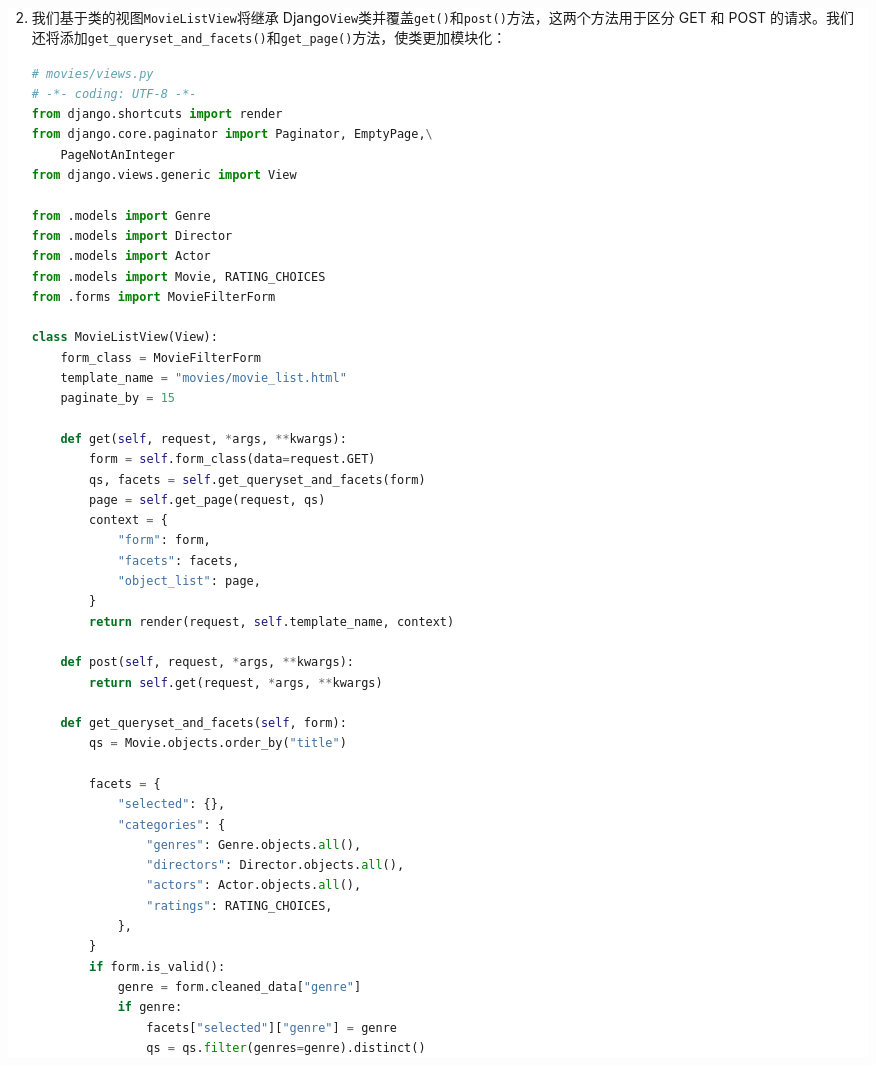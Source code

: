 2.  我们基于类的视图`MovieListView`将继承 Django`View`类并覆盖`get()`和`post()`方法，这两个方法用于区分 GET 和 POST 的请求。我们还将添加`get_queryset_and_facets()`和`get_page()`方法，使类更加模块化：

    ```py
    # movies/views.py
    # -*- coding: UTF-8 -*-
    from django.shortcuts import render
    from django.core.paginator import Paginator, EmptyPage,\
        PageNotAnInteger
    from django.views.generic import View

    from .models import Genre
    from .models import Director
    from .models import Actor
    from .models import Movie, RATING_CHOICES
    from .forms import MovieFilterForm

    class MovieListView(View):
        form_class = MovieFilterForm
        template_name = "movies/movie_list.html"
        paginate_by = 15

        def get(self, request, *args, **kwargs):
            form = self.form_class(data=request.GET)
            qs, facets = self.get_queryset_and_facets(form)
            page = self.get_page(request, qs)
            context = {
                "form": form,
                "facets": facets,
                "object_list": page,
            }
            return render(request, self.template_name, context)

        def post(self, request, *args, **kwargs):
            return self.get(request, *args, **kwargs)

        def get_queryset_and_facets(self, form):
            qs = Movie.objects.order_by("title")

            facets = {
                "selected": {},
                "categories": {
                    "genres": Genre.objects.all(),
                    "directors": Director.objects.all(),
                    "actors": Actor.objects.all(),
                    "ratings": RATING_CHOICES,
                },
            }
            if form.is_valid():
                genre = form.cleaned_data["genre"]
                if genre:
                    facets["selected"]["genre"] = genre
                    qs = qs.filter(genres=genre).distinct()
